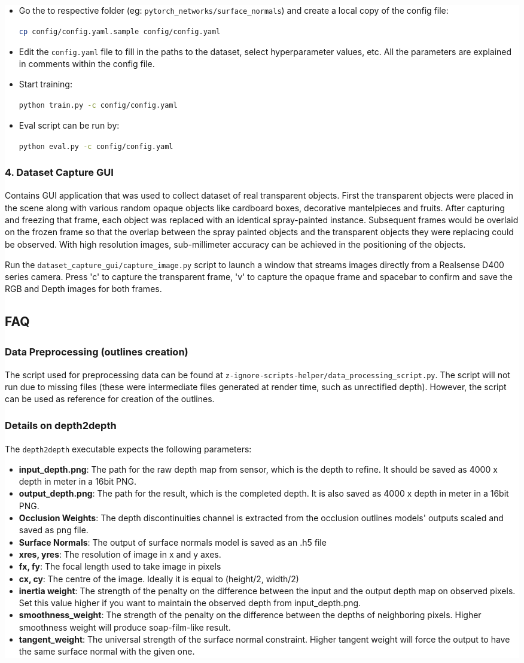 - Go the to respective folder (eg: `pytorch_networks/surface_normals`) and create a local copy of the config file:
    ```bash
    cp config/config.yaml.sample config/config.yaml
    ```

- Edit the `config.yaml` file to fill in the paths to the dataset, select hyperparameter values, etc. All the parameters are explained in comments within the config file.
- Start training: 
    ```bash
    python train.py -c config/config.yaml
    ```
- Eval script can be run by: 
    ```bash
    python eval.py -c config/config.yaml
    ```

### 4. Dataset Capture GUI
Contains GUI application that was used to collect dataset of real transparent objects. First the transparent objects were placed in the scene along with various random opaque objects like cardboard boxes, decorative mantelpieces and fruits. After capturing
and freezing that frame, each object was replaced with an identical spray-painted instance. Subsequent frames would be overlaid on the frozen frame so that the overlap between the
spray painted objects and the transparent objects they were replacing could be observed. With high resolution images, sub-millimeter accuracy can be achieved in the positioning
of the objects.

Run the `dataset_capture_gui/capture_image.py` script to launch a window that streams images directly from a Realsense D400 series camera. Press 'c' to capture the transparent frame, 'v' to capture the opaque frame and spacebar to confirm and save the RGB and Depth images for both frames.


## FAQ

### Data Preprocessing (outlines creation)

The script used for preprocessing data can be found at `z-ignore-scripts-helper/data_processing_script.py`. The script
will not run due to missing files (these were intermediate files generated at render time, such as unrectified depth). 
However, the script can be used as reference for creation of the outlines.

### Details on depth2depth

The `depth2depth` executable expects the following parameters:

- **input_depth.png**: The path for the raw depth map from sensor, which is the depth to refine. It should be saved as 4000 x depth in meter in a 16bit PNG.
- **output_depth.png**: The path for the result, which is the completed depth. It is also saved as 4000 x depth in meter in a 16bit PNG.
- **Occlusion Weights**: The depth discontinuities channel is extracted from the occlusion outlines models' outputs scaled and saved as png file.
- **Surface Normals**: The output of surface normals model is saved as an .h5 file
- **xres, yres**: The resolution of image in x and y axes.
- **fx, fy**: The focal length used to take image in pixels
- **cx, cy**: The centre of the image. Ideally it is equal to (height/2, width/2)
- **inertia weight**: The strength of the penalty on the difference between the input and the output depth map on observed pixels. Set this value higher if you want to maintain the observed depth from input_depth.png.
- **smoothness_weight**: The strength of the penalty on the difference between the depths of neighboring pixels. Higher smoothness weight will produce soap-film-like result.
- **tangent_weight**: The universal strength of the surface normal constraint. Higher tangent weight will force the output to have the same surface normal with the given one.
